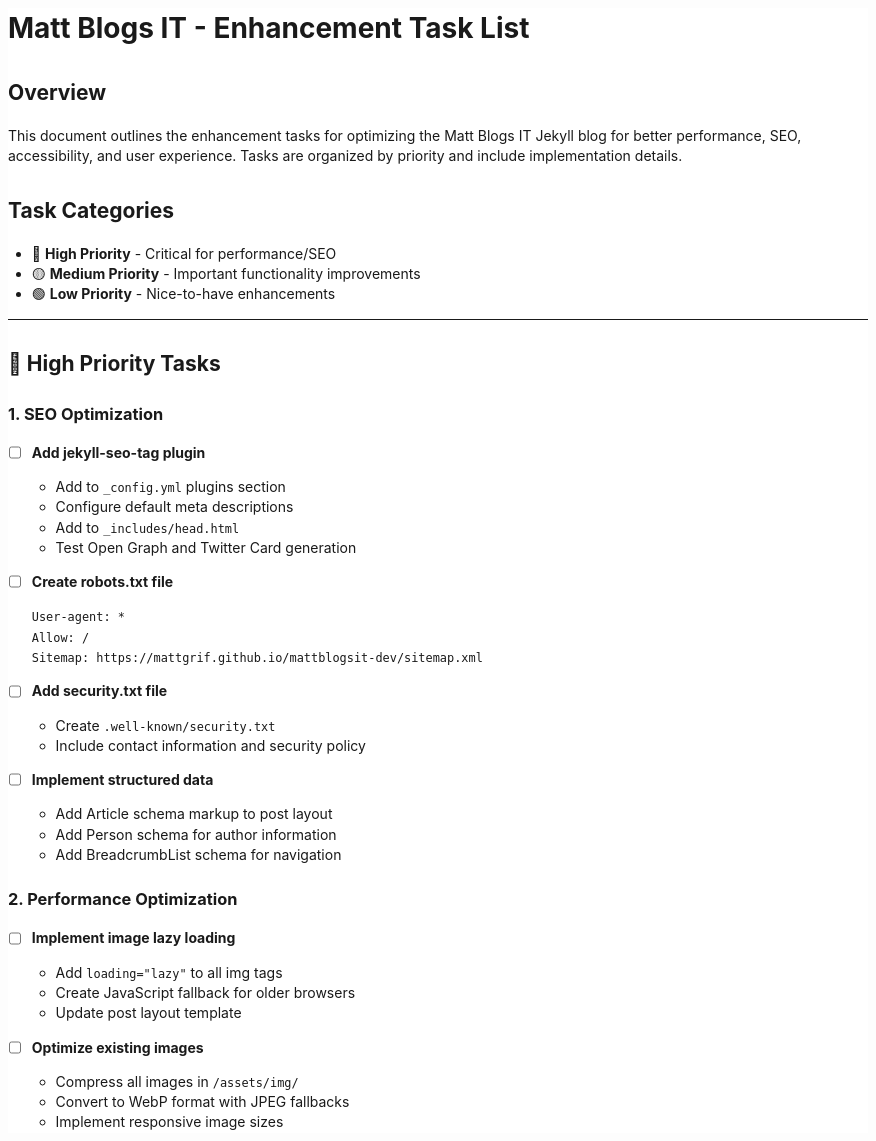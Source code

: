 # Matt Blogs IT - Enhancement Task List

## Overview
This document outlines the enhancement tasks for optimizing the Matt Blogs IT Jekyll blog for better performance, SEO, accessibility, and user experience. Tasks are organized by priority and include implementation details.

## Task Categories
- 🔴 **High Priority** - Critical for performance/SEO
- 🟡 **Medium Priority** - Important functionality improvements  
- 🟢 **Low Priority** - Nice-to-have enhancements

---

## 🔴 High Priority Tasks

### 1. SEO Optimization
- [ ] **Add jekyll-seo-tag plugin**
  - Add to `_config.yml` plugins section
  - Configure default meta descriptions
  - Add to `_includes/head.html`
  - Test Open Graph and Twitter Card generation

- [ ] **Create robots.txt file**
  ```
  User-agent: *
  Allow: /
  Sitemap: https://mattgrif.github.io/mattblogsit-dev/sitemap.xml
  ```

- [ ] **Add security.txt file**
  - Create `.well-known/security.txt`
  - Include contact information and security policy

- [ ] **Implement structured data**
  - Add Article schema markup to post layout
  - Add Person schema for author information
  - Add BreadcrumbList schema for navigation

### 2. Performance Optimization

- [ ] **Implement image lazy loading**
  - Add `loading="lazy"` to all img tags
  - Create JavaScript fallback for older browsers
  - Update post layout template

- [ ] **Optimize existing images**
  - Compress all images in `/assets/img/`
  - Convert to WebP format with JPEG fallbacks
  - Implement responsive image sizes
